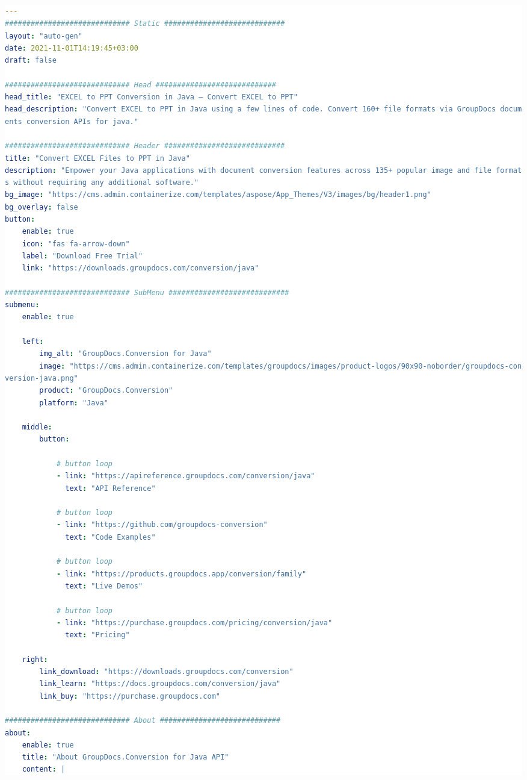 ```yaml
---
############################# Static ############################
layout: "auto-gen"
date: 2021-11-01T14:19:45+03:00
draft: false

############################# Head ############################
head_title: "EXCEL to PPT Conversion in Java – Convert EXCEL to PPT"
head_description: "Convert EXCEL to PPT in Java using a few lines of code. Convert 160+ file formats via GroupDocs documents conversion APIs for java."

############################# Header ############################
title: "Convert EXCEL Files to PPT in Java"
description: "Empower your Java applications with document conversion features across 135+ popular image and file formats without requiring any additional software."
bg_image: "https://cms.admin.containerize.com/templates/aspose/App_Themes/V3/images/bg/header1.png"
bg_overlay: false
button:
    enable: true
    icon: "fas fa-arrow-down"
    label: "Download Free Trial"
    link: "https://downloads.groupdocs.com/conversion/java"

############################# SubMenu ############################
submenu:
    enable: true

    left:
        img_alt: "GroupDocs.Conversion for Java"
        image: "https://cms.admin.containerize.com/templates/groupdocs/images/product-logos/90x90-noborder/groupdocs-conversion-java.png"
        product: "GroupDocs.Conversion"
        platform: "Java"

    middle:
        button:

            # button loop
            - link: "https://apireference.groupdocs.com/conversion/java"
              text: "API Reference"

            # button loop
            - link: "https://github.com/groupdocs-conversion"
              text: "Code Examples"

            # button loop
            - link: "https://products.groupdocs.app/conversion/family"
              text: "Live Demos"

            # button loop
            - link: "https://purchase.groupdocs.com/pricing/conversion/java"
              text: "Pricing"

    right:
        link_download: "https://downloads.groupdocs.com/conversion"
        link_learn: "https://docs.groupdocs.com/conversion/java"
        link_buy: "https://purchase.groupdocs.com"

############################# About ############################
about:
    enable: true
    title: "About GroupDocs.Conversion for Java API"
    content: |
```